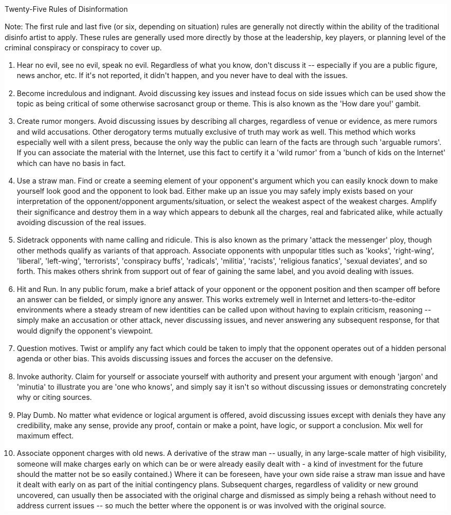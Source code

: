 Twenty-Five Rules of Disinformation
 
Note: The first rule and last five (or six, depending on situation) rules are generally not directly within the ability of the traditional disinfo artist to apply. These rules are generally used more directly by those at the leadership, key players, or planning level of the criminal conspiracy or conspiracy to cover up.
 
1. Hear no evil, see no evil, speak no evil. Regardless of what you know, don't discuss it -- especially if you are a public figure, news anchor, etc. If it's not reported, it didn't happen, and you never have to deal with the issues.
 
2. Become incredulous and indignant. Avoid discussing key issues and instead focus on side issues which can be used show the topic as being critical of some otherwise sacrosanct group or theme. This is also known as the 'How dare you!' gambit.
 
3. Create rumor mongers. Avoid discussing issues by describing all charges, regardless of venue or evidence, as mere rumors and wild accusations. Other derogatory terms mutually exclusive of truth may work as well. This method which works especially well with a silent press, because the only way the public can learn of the facts are through such 'arguable rumors'. If you can associate the material with the Internet, use this fact to certify it a 'wild rumor' from a 'bunch of kids on the Internet' which can have no basis in fact.
 
4. Use a straw man. Find or create a seeming element of your opponent's argument which you can easily knock down to make yourself look good and the opponent to look bad. Either make up an issue you may safely imply exists based on your interpretation of the opponent/opponent arguments/situation, or select the weakest aspect of the weakest charges. Amplify their significance and destroy them in a way which appears to debunk all the charges, real and fabricated alike, while actually avoiding discussion of the real issues.
 
5. Sidetrack opponents with name calling and ridicule. This is also known as the primary 'attack the messenger' ploy, though other methods qualify as variants of that approach. Associate opponents with unpopular titles such as 'kooks', 'right-wing', 'liberal', 'left-wing', 'terrorists', 'conspiracy buffs', 'radicals', 'militia', 'racists', 'religious fanatics', 'sexual deviates', and so forth. This makes others shrink from support out of fear of gaining the same label, and you avoid dealing with issues.
 
6. Hit and Run. In any public forum, make a brief attack of your opponent or the opponent position and then scamper off before an answer can be fielded, or simply ignore any answer. This works extremely well in Internet and letters-to-the-editor environments where a steady stream of new identities can be called upon without having to explain criticism, reasoning -- simply make an accusation or other attack, never discussing issues, and never answering any subsequent response, for that would dignify the opponent's viewpoint.
 
7. Question motives. Twist or amplify any fact which could be taken to imply that the opponent operates out of a hidden personal agenda or other bias. This avoids discussing issues and forces the accuser on the defensive.
 
8. Invoke authority. Claim for yourself or associate yourself with authority and present your argument with enough 'jargon' and 'minutia' to illustrate you are 'one who knows', and simply say it isn't so without discussing issues or demonstrating concretely why or citing sources.
 
9. Play Dumb. No matter what evidence or logical argument is offered, avoid discussing issues except with denials they have any credibility, make any sense, provide any proof, contain or make a point, have logic, or support a conclusion. Mix well for maximum effect.
 
10. Associate opponent charges with old news. A derivative of the straw man -- usually, in any large-scale matter of high visibility, someone will make charges early on which can be or were already easily dealt with - a kind of investment for the future should the matter not be so easily contained.) Where it can be foreseen, have your own side raise a straw man issue and have it dealt with early on as part of the initial contingency plans. Subsequent charges, regardless of validity or new ground uncovered, can usually then be associated with the original charge and dismissed as simply being a rehash without need to address current issues -- so much the better where the opponent is or was involved with the original source.
 